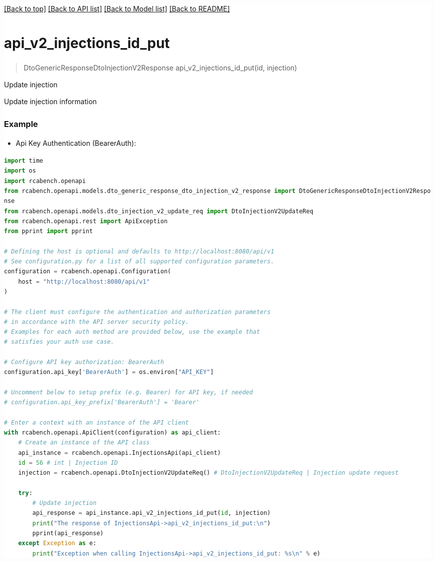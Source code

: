 [[Back to top]](#) [[Back to API list]](../README.md#documentation-for-api-endpoints) [[Back to Model list]](../README.md#documentation-for-models) [[Back to README]](../README.md)

# **api_v2_injections_id_put**
> DtoGenericResponseDtoInjectionV2Response api_v2_injections_id_put(id, injection)

Update injection

Update injection information

### Example

* Api Key Authentication (BearerAuth):

```python
import time
import os
import rcabench.openapi
from rcabench.openapi.models.dto_generic_response_dto_injection_v2_response import DtoGenericResponseDtoInjectionV2Response
from rcabench.openapi.models.dto_injection_v2_update_req import DtoInjectionV2UpdateReq
from rcabench.openapi.rest import ApiException
from pprint import pprint

# Defining the host is optional and defaults to http://localhost:8080/api/v1
# See configuration.py for a list of all supported configuration parameters.
configuration = rcabench.openapi.Configuration(
    host = "http://localhost:8080/api/v1"
)

# The client must configure the authentication and authorization parameters
# in accordance with the API server security policy.
# Examples for each auth method are provided below, use the example that
# satisfies your auth use case.

# Configure API key authorization: BearerAuth
configuration.api_key['BearerAuth'] = os.environ["API_KEY"]

# Uncomment below to setup prefix (e.g. Bearer) for API key, if needed
# configuration.api_key_prefix['BearerAuth'] = 'Bearer'

# Enter a context with an instance of the API client
with rcabench.openapi.ApiClient(configuration) as api_client:
    # Create an instance of the API class
    api_instance = rcabench.openapi.InjectionsApi(api_client)
    id = 56 # int | Injection ID
    injection = rcabench.openapi.DtoInjectionV2UpdateReq() # DtoInjectionV2UpdateReq | Injection update request

    try:
        # Update injection
        api_response = api_instance.api_v2_injections_id_put(id, injection)
        print("The response of InjectionsApi->api_v2_injections_id_put:\n")
        pprint(api_response)
    except Exception as e:
        print("Exception when calling InjectionsApi->api_v2_injections_id_put: %s\n" % e)
```
